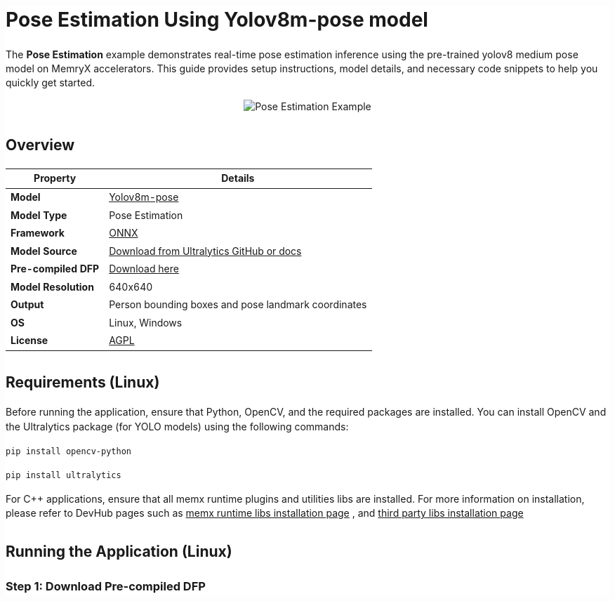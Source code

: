 # Pose Estimation Using Yolov8m-pose model

The **Pose Estimation** example demonstrates real-time pose estimation inference using the pre-trained yolov8 medium pose model on MemryX accelerators. This guide provides setup instructions, model details, and necessary code snippets to help you quickly get started.

<p align="center">
  <img src="assets/pose_estimation.gif" alt="Pose Estimation Example" width="45%" />
</p>

## Overview

| Property             | Details                                                                 |
|----------------------|-------------------------------------------------------------------------|
| **Model**            | [Yolov8m-pose](https://docs.ultralytics.com/models/yolov8/)                                            |
| **Model Type**       | Pose Estimation                                                        |
| **Framework**        | [ONNX](https://onnx.ai/)                                                   |
| **Model Source**     | [Download from Ultralytics GitHub or docs](https://docs.ultralytics.com/models/yolov8/) |
| **Pre-compiled DFP** | [Download here](https://developer.memryx.com/example_files/pose_estimation_yolov8.zip)                                          |
| **Model Resolution** | 640x640                                                       |
| **Output**           | Person bounding boxes and pose landmark coordinates |
| **OS**               | Linux, Windows |
| **License**          | [AGPL](LICENSE.md)                                       |

## Requirements (Linux)

Before running the application, ensure that Python, OpenCV, and the required packages are installed. You can install OpenCV and the Ultralytics package (for YOLO models) using the following commands:

```bash
pip install opencv-python
```

```bash
pip install ultralytics
```

For C++ applications, ensure that all memx runtime plugins and utilities libs are installed. For more information on installation, please refer to DevHub pages such as [memx runtime libs installation page](https://developer.memryx.com/docs_dev/get_started/install_driver.html) , and [third party libs installation page](https://developer.memryx.com/docs_dev/tutorials/requirements/installation.html)

## Running the Application (Linux)

### Step 1: Download Pre-compiled DFP

